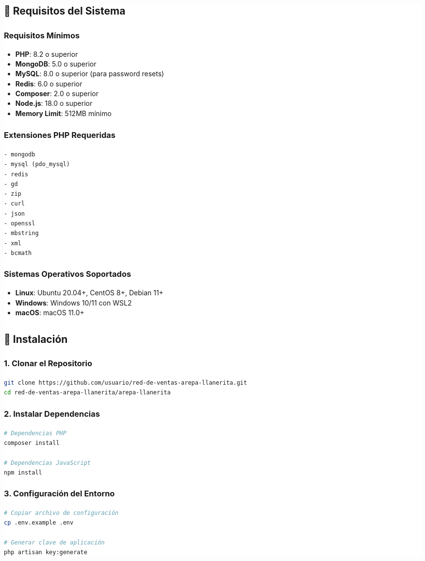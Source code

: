 ## 🔧 Requisitos del Sistema

### Requisitos Mínimos
- **PHP**: 8.2 o superior
- **MongoDB**: 5.0 o superior
- **MySQL**: 8.0 o superior (para password resets)
- **Redis**: 6.0 o superior
- **Composer**: 2.0 o superior
- **Node.js**: 18.0 o superior
- **Memory Limit**: 512MB mínimo

### Extensiones PHP Requeridas
```
- mongodb
- mysql (pdo_mysql)
- redis
- gd
- zip
- curl
- json
- openssl
- mbstring
- xml
- bcmath
```

### Sistemas Operativos Soportados
- **Linux**: Ubuntu 20.04+, CentOS 8+, Debian 11+
- **Windows**: Windows 10/11 con WSL2
- **macOS**: macOS 11.0+

## 🚀 Instalación

### 1. Clonar el Repositorio
```bash
git clone https://github.com/usuario/red-de-ventas-arepa-llanerita.git
cd red-de-ventas-arepa-llanerita/arepa-llanerita
```

### 2. Instalar Dependencias
```bash
# Dependencias PHP
composer install

# Dependencias JavaScript
npm install
```

### 3. Configuración del Entorno
```bash
# Copiar archivo de configuración
cp .env.example .env

# Generar clave de aplicación
php artisan key:generate
```
